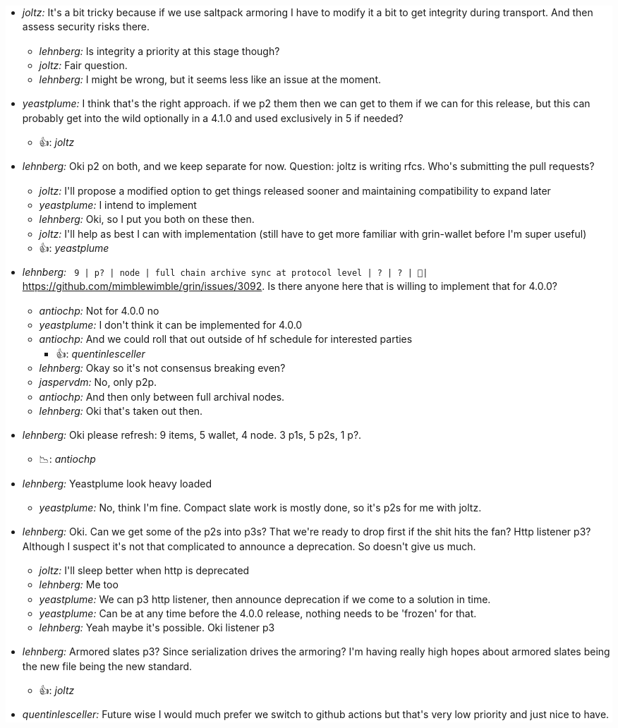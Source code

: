    - _joltz:_ It's a bit tricky because if we use saltpack armoring I have to modify it a bit to get integrity during transport. And then assess security risks there.
      - _lehnberg:_ Is integrity a priority at this stage though?
      - _joltz:_ Fair question.
      - _lehnberg:_ I might be wrong, but it seems less like an issue at the moment.
   - _yeastplume:_ I think that's the right approach. if we p2 them then we can get to them if we can for this release, but this can probably get into the wild optionally in a 4.1.0 and used exclusively in 5 if needed?
      - 👍: _joltz_
   - _lehnberg:_ Oki p2 on both, and we keep separate for now. Question: joltz is writing rfcs. Who's submitting the pull requests?
      - _joltz:_ I'll propose a modified option to get things released sooner and maintaining compatibility to expand later
      - _yeastplume:_ I intend to implement
      - _lehnberg:_ Oki, so I put you both on these then.
      - _joltz:_ I'll help as best I can with implementation (still have to get more familiar with grin-wallet before I'm super useful)
      - 👍: _yeastplume_

- _lehnberg:_ ` 9 | p? | node | full chain archive sync at protocol level | ? | ? | 📝|` https://github.com/mimblewimble/grin/issues/3092. Is there anyone here that is willing to implement that for 4.0.0?
   - _antiochp:_ Not for 4.0.0 no
   - _yeastplume:_ I don't think it can be implemented for 4.0.0
   - _antiochp:_ And we could roll that out outside of hf schedule for interested parties
      - 👍: _quentinlesceller_
   - _lehnberg:_ Okay so it's not consensus breaking even?
   - _jaspervdm:_ No, only p2p.
   - _antiochp:_ And then only between full archival nodes.
   - _lehnberg:_ Oki that's taken out then.


- _lehnberg:_ Oki please refresh: 9 items, 5 wallet, 4 node. 3 p1s, 5 p2s, 1 p?.
   - 📉: _antiochp_

- _lehnberg:_ Yeastplume look heavy loaded
   - _yeastplume:_ No, think I'm fine. Compact slate work is mostly done, so it's p2s for me with joltz.

- _lehnberg:_ Oki. Can we get some of the p2s into p3s? That we're ready to drop first if the shit hits the fan? Http listener p3? Although I suspect it's not that complicated to announce a deprecation. So doesn't give us much.
   - _joltz:_ I'll sleep better when http is deprecated
   - _lehnberg:_ Me too
   - _yeastplume:_ We can p3 http listener, then announce deprecation if we come to a solution in time.
   - _yeastplume:_ Can be at any time before the 4.0.0 release, nothing needs to be 'frozen' for that. 
   - _lehnberg:_ Yeah maybe it's possible. Oki listener p3

- _lehnberg:_ Armored slates p3? Since serialization drives the armoring? I'm having really high hopes about armored slates being the new file being the new standard.
   - 👍: _joltz_

- _quentinlesceller:_ Future wise I would much prefer we switch to github actions but that's very low priority and just nice to have.
